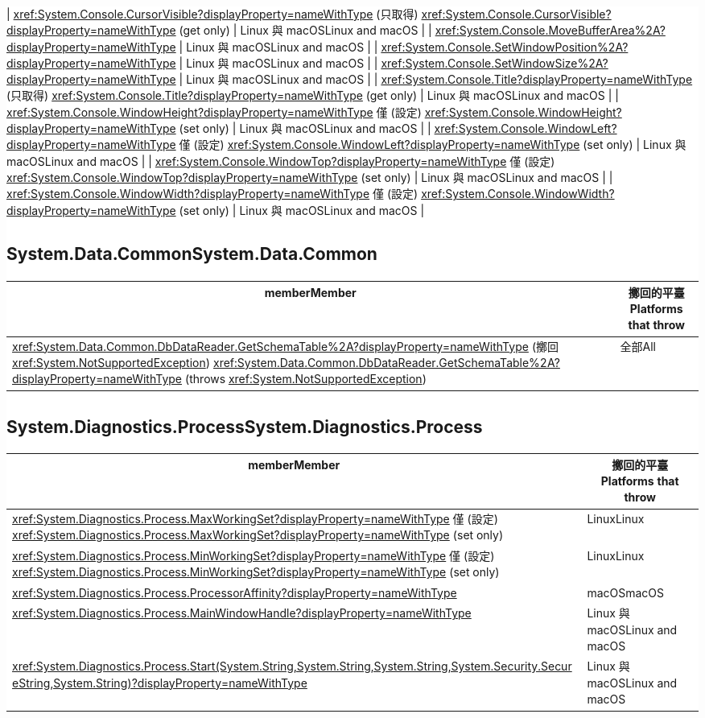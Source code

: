 | <span data-ttu-id="62b27-150"><xref:System.Console.CursorVisible?displayProperty=nameWithType> (只取得) </span><span class="sxs-lookup"><span data-stu-id="62b27-150"><xref:System.Console.CursorVisible?displayProperty=nameWithType> (get only)</span></span> | <span data-ttu-id="62b27-151">Linux 與 macOS</span><span class="sxs-lookup"><span data-stu-id="62b27-151">Linux and macOS</span></span> |
| <xref:System.Console.MoveBufferArea%2A?displayProperty=nameWithType> | <span data-ttu-id="62b27-152">Linux 與 macOS</span><span class="sxs-lookup"><span data-stu-id="62b27-152">Linux and macOS</span></span> |
| <xref:System.Console.SetWindowPosition%2A?displayProperty=nameWithType> | <span data-ttu-id="62b27-153">Linux 與 macOS</span><span class="sxs-lookup"><span data-stu-id="62b27-153">Linux and macOS</span></span> |
| <xref:System.Console.SetWindowSize%2A?displayProperty=nameWithType> | <span data-ttu-id="62b27-154">Linux 與 macOS</span><span class="sxs-lookup"><span data-stu-id="62b27-154">Linux and macOS</span></span> |
| <span data-ttu-id="62b27-155"><xref:System.Console.Title?displayProperty=nameWithType> (只取得) </span><span class="sxs-lookup"><span data-stu-id="62b27-155"><xref:System.Console.Title?displayProperty=nameWithType> (get only)</span></span> | <span data-ttu-id="62b27-156">Linux 與 macOS</span><span class="sxs-lookup"><span data-stu-id="62b27-156">Linux and macOS</span></span> |
| <span data-ttu-id="62b27-157"><xref:System.Console.WindowHeight?displayProperty=nameWithType> 僅 (設定) </span><span class="sxs-lookup"><span data-stu-id="62b27-157"><xref:System.Console.WindowHeight?displayProperty=nameWithType> (set only)</span></span> | <span data-ttu-id="62b27-158">Linux 與 macOS</span><span class="sxs-lookup"><span data-stu-id="62b27-158">Linux and macOS</span></span> |
| <span data-ttu-id="62b27-159"><xref:System.Console.WindowLeft?displayProperty=nameWithType> 僅 (設定) </span><span class="sxs-lookup"><span data-stu-id="62b27-159"><xref:System.Console.WindowLeft?displayProperty=nameWithType> (set only)</span></span> | <span data-ttu-id="62b27-160">Linux 與 macOS</span><span class="sxs-lookup"><span data-stu-id="62b27-160">Linux and macOS</span></span> |
| <span data-ttu-id="62b27-161"><xref:System.Console.WindowTop?displayProperty=nameWithType> 僅 (設定) </span><span class="sxs-lookup"><span data-stu-id="62b27-161"><xref:System.Console.WindowTop?displayProperty=nameWithType> (set only)</span></span> | <span data-ttu-id="62b27-162">Linux 與 macOS</span><span class="sxs-lookup"><span data-stu-id="62b27-162">Linux and macOS</span></span> |
| <span data-ttu-id="62b27-163"><xref:System.Console.WindowWidth?displayProperty=nameWithType> 僅 (設定) </span><span class="sxs-lookup"><span data-stu-id="62b27-163"><xref:System.Console.WindowWidth?displayProperty=nameWithType> (set only)</span></span> | <span data-ttu-id="62b27-164">Linux 與 macOS</span><span class="sxs-lookup"><span data-stu-id="62b27-164">Linux and macOS</span></span> |

## <a name="systemdatacommon"></a><span data-ttu-id="62b27-165">System.Data.Common</span><span class="sxs-lookup"><span data-stu-id="62b27-165">System.Data.Common</span></span>

| <span data-ttu-id="62b27-166">member</span><span class="sxs-lookup"><span data-stu-id="62b27-166">Member</span></span> | <span data-ttu-id="62b27-167">擲回的平臺</span><span class="sxs-lookup"><span data-stu-id="62b27-167">Platforms that throw</span></span> |
| - | - |
| <span data-ttu-id="62b27-168"><xref:System.Data.Common.DbDataReader.GetSchemaTable%2A?displayProperty=nameWithType> (擲回 <xref:System.NotSupportedException>) </span><span class="sxs-lookup"><span data-stu-id="62b27-168"><xref:System.Data.Common.DbDataReader.GetSchemaTable%2A?displayProperty=nameWithType> (throws <xref:System.NotSupportedException>)</span></span> | <span data-ttu-id="62b27-169">全部</span><span class="sxs-lookup"><span data-stu-id="62b27-169">All</span></span> |

## <a name="systemdiagnosticsprocess"></a><span data-ttu-id="62b27-170">System.Diagnostics.Process</span><span class="sxs-lookup"><span data-stu-id="62b27-170">System.Diagnostics.Process</span></span>

| <span data-ttu-id="62b27-171">member</span><span class="sxs-lookup"><span data-stu-id="62b27-171">Member</span></span> | <span data-ttu-id="62b27-172">擲回的平臺</span><span class="sxs-lookup"><span data-stu-id="62b27-172">Platforms that throw</span></span> |
| - | - |
| <span data-ttu-id="62b27-173"><xref:System.Diagnostics.Process.MaxWorkingSet?displayProperty=nameWithType> 僅 (設定) </span><span class="sxs-lookup"><span data-stu-id="62b27-173"><xref:System.Diagnostics.Process.MaxWorkingSet?displayProperty=nameWithType> (set only)</span></span> | <span data-ttu-id="62b27-174">Linux</span><span class="sxs-lookup"><span data-stu-id="62b27-174">Linux</span></span> |
| <span data-ttu-id="62b27-175"><xref:System.Diagnostics.Process.MinWorkingSet?displayProperty=nameWithType> 僅 (設定) </span><span class="sxs-lookup"><span data-stu-id="62b27-175"><xref:System.Diagnostics.Process.MinWorkingSet?displayProperty=nameWithType> (set only)</span></span> | <span data-ttu-id="62b27-176">Linux</span><span class="sxs-lookup"><span data-stu-id="62b27-176">Linux</span></span> |
| <xref:System.Diagnostics.Process.ProcessorAffinity?displayProperty=nameWithType> | <span data-ttu-id="62b27-177">macOS</span><span class="sxs-lookup"><span data-stu-id="62b27-177">macOS</span></span> |
| <xref:System.Diagnostics.Process.MainWindowHandle?displayProperty=nameWithType> | <span data-ttu-id="62b27-178">Linux 與 macOS</span><span class="sxs-lookup"><span data-stu-id="62b27-178">Linux and macOS</span></span> |
| <xref:System.Diagnostics.Process.Start(System.String,System.String,System.String,System.Security.SecureString,System.String)?displayProperty=nameWithType> | <span data-ttu-id="62b27-179">Linux 與 macOS</span><span class="sxs-lookup"><span data-stu-id="62b27-179">Linux and macOS</span></span> |